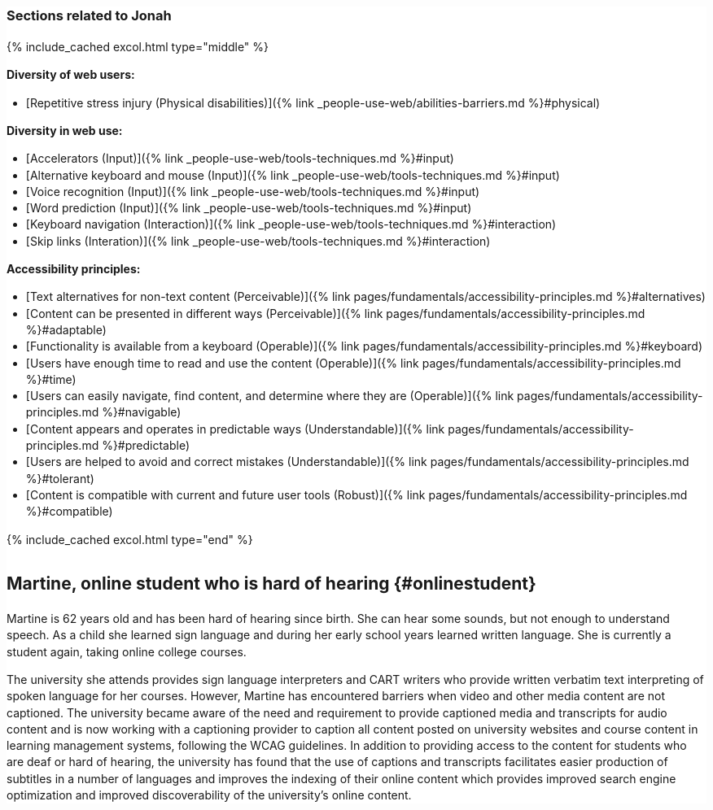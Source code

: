 ### Sections related to Jonah

{% include_cached excol.html type="middle" %}

**Diversity of web users:**

-   [Repetitive stress injury (Physical
    disabilities)]({% link _people-use-web/abilities-barriers.md %}#physical)

**Diversity in web use:**

-   [Accelerators (Input)]({% link _people-use-web/tools-techniques.md %}#input)
-   [Alternative keyboard and mouse (Input)]({% link _people-use-web/tools-techniques.md %}#input)
-   [Voice recognition (Input)]({% link _people-use-web/tools-techniques.md %}#input)
-   [Word prediction (Input)]({% link _people-use-web/tools-techniques.md %}#input)
-   [Keyboard navigation (Interaction)]({% link _people-use-web/tools-techniques.md %}#interaction)
-   [Skip links (Interation)]({% link _people-use-web/tools-techniques.md %}#interaction)

**Accessibility principles:**

-   [Text alternatives for non-text content
    (Perceivable)]({% link pages/fundamentals/accessibility-principles.md %}#alternatives)
-   [Content can be presented in different ways
    (Perceivable)]({% link pages/fundamentals/accessibility-principles.md %}#adaptable)
-   [Functionality is available from a keyboard
    (Operable)]({% link pages/fundamentals/accessibility-principles.md %}#keyboard)
-   [Users have enough time to read and use the content
    (Operable)]({% link pages/fundamentals/accessibility-principles.md %}#time)
-   [Users can easily navigate, find content, and determine where they
    are (Operable)]({% link pages/fundamentals/accessibility-principles.md %}#navigable)
-   [Content appears and operates in predictable ways
    (Understandable)]({% link pages/fundamentals/accessibility-principles.md %}#predictable)
-   [Users are helped to avoid and correct mistakes
    (Understandable)]({% link pages/fundamentals/accessibility-principles.md %}#tolerant)
-   [Content is compatible with current and future user tools
    (Robust)]({% link pages/fundamentals/accessibility-principles.md %}#compatible)

{% include_cached excol.html type="end" %}

Martine, online student who is hard of hearing {#onlinestudent}
---------------------------------------------------------------------

Martine is 62 years old and has been hard of hearing since birth. She can hear some sounds, but not enough to understand speech. As a child she learned sign language and during her early school years learned written language. She is currently a student again, taking online college courses.

The university she attends provides sign language interpreters and CART writers who provide written verbatim text interpreting of spoken language for her courses. However, Martine has encountered barriers when video and other media content are not captioned. The university became aware of the need and requirement to provide captioned media and transcripts for audio content and is now working with a captioning provider to caption all content posted on university websites and course content in learning management systems, following the WCAG guidelines. In addition to providing access to the content for students who are deaf or hard of hearing, the university has found that the use of captions and transcripts facilitates easier production of subtitles in a number of languages and improves the indexing of their online content which provides improved search engine optimization and improved discoverability of the university’s online content.
